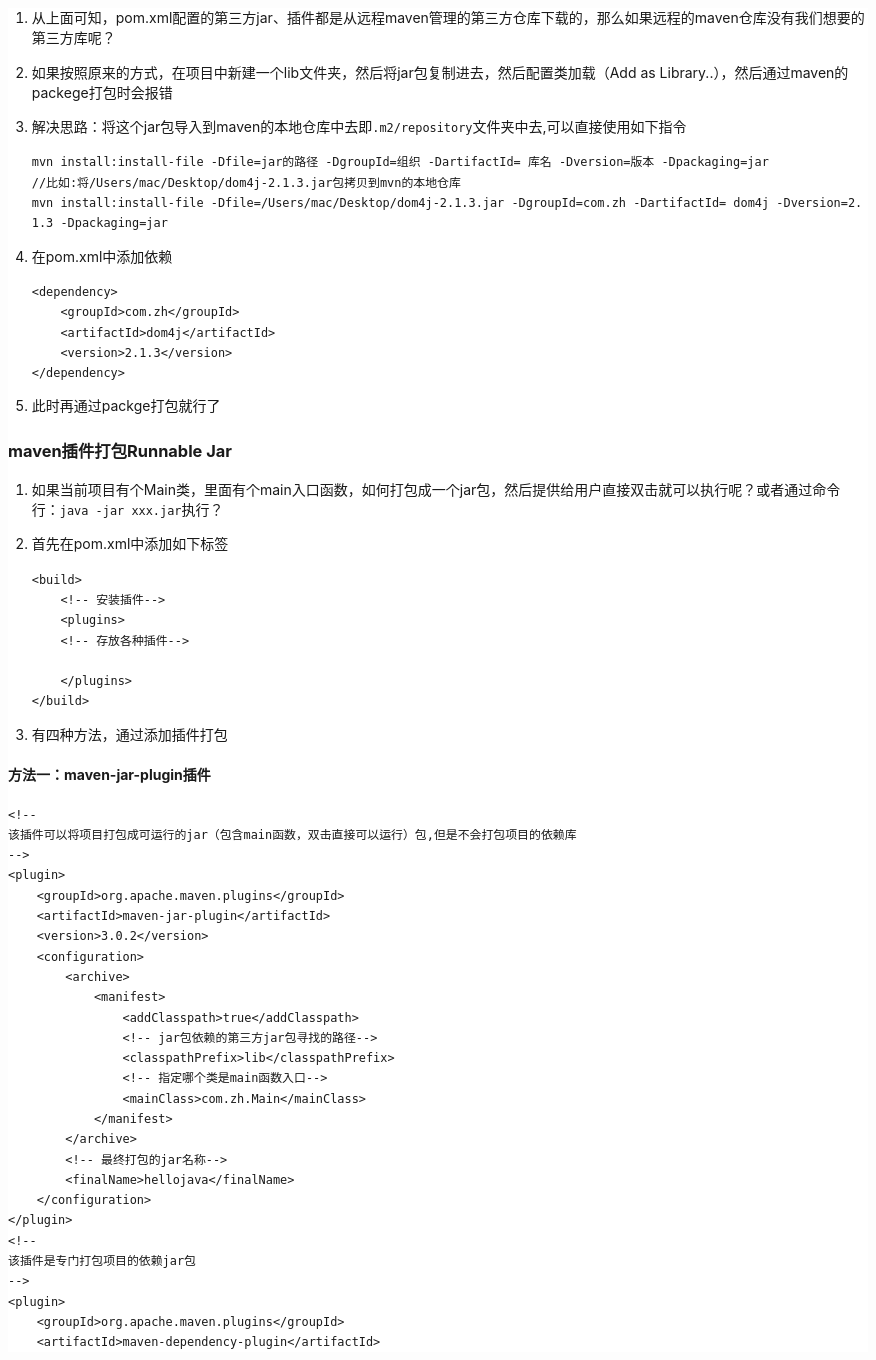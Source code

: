 1. 从上面可知，pom.xml配置的第三方jar、插件都是从远程maven管理的第三方仓库下载的，那么如果远程的maven仓库没有我们想要的第三方库呢？
2. 如果按照原来的方式，在项目中新建一个lib文件夹，然后将jar包复制进去，然后配置类加载（Add as Library..），然后通过maven的packege打包时会报错
3. 解决思路：将这个jar包导入到maven的本地仓库中去即`.m2/repository`文件夹中去,可以直接使用如下指令
    
    ```
    mvn install:install-file -Dfile=jar的路径 -DgroupId=组织 -DartifactId= 库名 -Dversion=版本 -Dpackaging=jar
    //比如:将/Users/mac/Desktop/dom4j-2.1.3.jar包拷贝到mvn的本地仓库
    mvn install:install-file -Dfile=/Users/mac/Desktop/dom4j-2.1.3.jar -DgroupId=com.zh -DartifactId= dom4j -Dversion=2.1.3 -Dpackaging=jar
    ```
4. 在pom.xml中添加依赖
    
    ```
    <dependency>
        <groupId>com.zh</groupId>
        <artifactId>dom4j</artifactId>
        <version>2.1.3</version>
    </dependency>
    ```
5. 此时再通过packge打包就行了

### maven插件打包Runnable Jar
1. 如果当前项目有个Main类，里面有个main入口函数，如何打包成一个jar包，然后提供给用户直接双击就可以执行呢？或者通过命令行：`java -jar xxx.jar`执行？
2. 首先在pom.xml中添加如下标签
    
    ```
    <build>
        <!-- 安装插件-->
        <plugins>
        <!-- 存放各种插件-->
      
        </plugins>
    </build>
    ```
3. 有四种方法，通过添加插件打包

#### 方法一：maven-jar-plugin插件

```
<!--
该插件可以将项目打包成可运行的jar（包含main函数，双击直接可以运行）包,但是不会打包项目的依赖库
-->
<plugin>
    <groupId>org.apache.maven.plugins</groupId>
    <artifactId>maven-jar-plugin</artifactId>
    <version>3.0.2</version>
    <configuration>
        <archive>
            <manifest>
                <addClasspath>true</addClasspath>
                <!-- jar包依赖的第三方jar包寻找的路径-->
                <classpathPrefix>lib</classpathPrefix>
                <!-- 指定哪个类是main函数入口-->
                <mainClass>com.zh.Main</mainClass>
            </manifest>
        </archive>
        <!-- 最终打包的jar名称-->
        <finalName>hellojava</finalName>
    </configuration>
</plugin>
<!--
该插件是专门打包项目的依赖jar包
-->
<plugin>
    <groupId>org.apache.maven.plugins</groupId>
    <artifactId>maven-dependency-plugin</artifactId>
```
